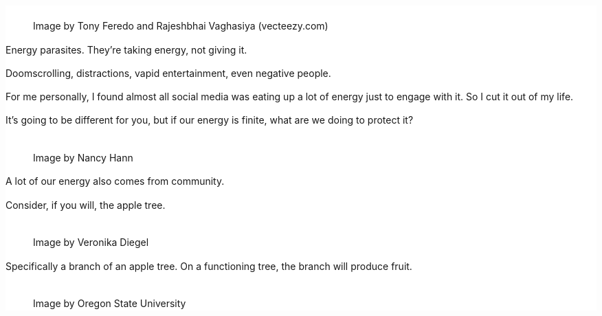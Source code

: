   </div>
</div>

<div class="slide">
  <figure class="slide-image">
    <img src="https://github.com/user-attachments/assets/dba3bd7c-df32-4b7f-831c-c45eac189ede" loading="lazy" alt="" />
    <figcaption>Image by Tony Feredo and Rajeshbhai Vaghasiya (vecteezy.com)</figcaption>
  </figure>

  <div class="slide-text flow">

Energy parasites. They’re taking energy, not giving it.

Doomscrolling, distractions, vapid entertainment, even negative people.

For me personally, I found almost all social media was eating up a lot of energy just to engage with it. So I cut it out of my life.

It’s going to be different for you, but if our energy is finite, what are we doing to protect it?

  </div>
</div>

<div class="slide">
  <figure class="slide-image">
    <img src="https://github.com/user-attachments/assets/68886901-69b2-4803-81d1-e4a4a96b6eb3" loading="lazy" alt="" />
    <figcaption>Image by Nancy Hann</figcaption>
  </figure>

  <div class="slide-text flow">

A lot of our energy also comes from community.

Consider, if you will, the apple tree.

  </div>
</div>

<div class="slide">
  <figure class="slide-image">
    <img src="https://github.com/user-attachments/assets/0152f3f0-cfc0-4b79-bab9-4cc0cc5117f6" loading="lazy" alt="" />
    <figcaption>Image by Veronika Diegel</figcaption>
  </figure>

  <div class="slide-text flow">

Specifically a branch of an apple tree. On a functioning tree, the branch will produce fruit.

  </div>
</div>

<div class="slide">
  <figure class="slide-image">
    <img src="https://github.com/user-attachments/assets/77415d81-0a7d-4099-b4ab-684014264020" loading="lazy" alt="" />
    <figcaption>Image by Oregon State University</figcaption>
  </figure>

